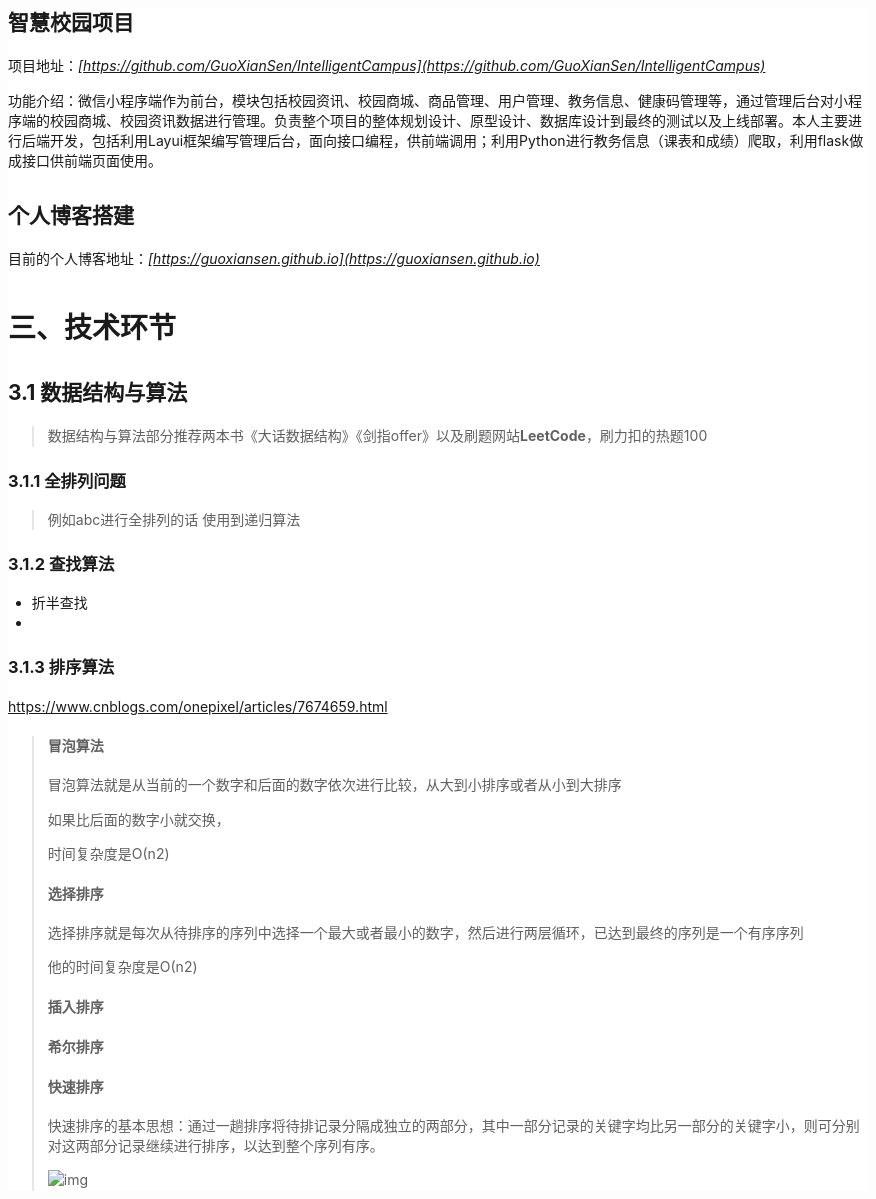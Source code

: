 ## 智慧校园项目

项目地址：*[https://github.com/GuoXianSen/IntelligentCampus](https://github.com/GuoXianSen/IntelligentCampus)*

功能介绍：微信小程序端作为前台，模块包括校园资讯、校园商城、商品管理、用户管理、教务信息、健康码管理等，通过管理后台对小程序端的校园商城、校园资讯数据进行管理。负责整个项目的整体规划设计、原型设计、数据库设计到最终的测试以及上线部署。本人主要进行后端开发，包括利用Layui框架编写管理后台，面向接口编程，供前端调用；利用Python进行教务信息（课表和成绩）爬取，利用flask做成接口供前端页面使用。

## 个人博客搭建

目前的个人博客地址：*[https://guoxiansen.github.io](https://guoxiansen.github.io)*

# 三、技术环节

## 3.1 数据结构与算法

>数据结构与算法部分推荐两本书《大话数据结构》《剑指offer》以及刷题网站**LeetCode**，刷力扣的热题100

### 3.1.1 全排列问题

> 例如abc进行全排列的话
> 使用到递归算法

### 3.1.2 查找算法

> 

+ 折半查找
+ 

### 3.1.3 排序算法

https://www.cnblogs.com/onepixel/articles/7674659.html

> #### 冒泡算法
>
> 冒泡算法就是从当前的一个数字和后面的数字依次进行比较，从大到小排序或者从小到大排序
>
> 如果比后面的数字小就交换，
>
> 时间复杂度是Ο(n2)
>
> #### 选择排序
>
> 选择排序就是每次从待排序的序列中选择一个最大或者最小的数字，然后进行两层循环，已达到最终的序列是一个有序序列
>
> 他的时间复杂度是Ο(n2)
>
> #### 插入排序
>
> 
>
> #### 希尔排序
>
> 
>
> #### 快速排序
>
> 快速排序的基本思想：通过一趟排序将待排记录分隔成独立的两部分，其中一部分记录的关键字均比另一部分的关键字小，则可分别对这两部分记录继续进行排序，以达到整个序列有序。
>
> ![img](https://gitee.com/clay_guo/pic-bed/raw/master/img/849589-20171015230936371-1413523412.gif)
>